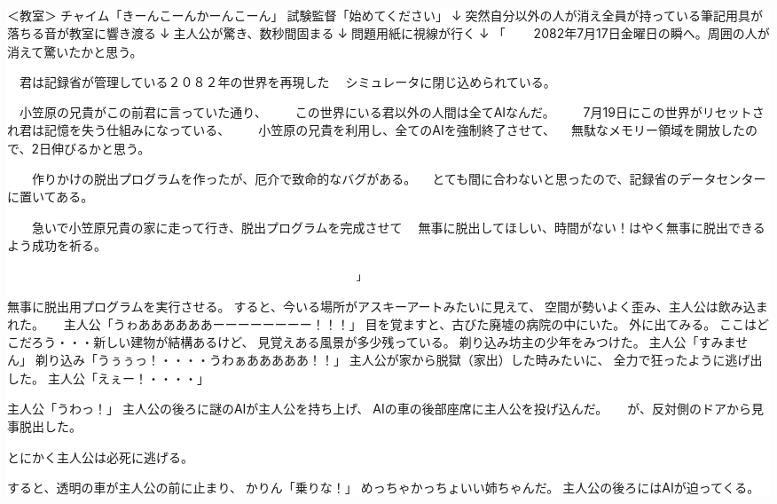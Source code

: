 ＜教室＞
チャイム「きーんこーんかーんこーん」
試験監督「始めてください」
↓
突然自分以外の人が消え全員が持っている筆記用具が落ちる音が教室に響き渡る
↓
主人公が驚き、数秒間固まる
↓
問題用紙に視線が行く
↓
「
　　2082年7月17日金曜日の瞬へ。周囲の人が消えて驚いたかと思う。

  　君は記録省が管理している２０８２年の世界を再現した
  　シミュレータに閉じ込められている。
   
  　小笠原の兄貴がこの前君に言っていた通り、
　　この世界にいる君以外の人間は全てAIなんだ。
　　7月19日にこの世界がリセットされ君は記憶を失う仕組みになっている、
　　小笠原の兄貴を利用し、全てのAIを強制終了させて、
  　無駄なメモリー領域を開放したので、2日伸びるかと思う。
   
　　作りかけの脱出プログラムを作ったが、厄介で致命的なバグがある。
  　とても間に合わないと思ったので、記録省のデータセンターに置いてある。
   
　　急いで小笠原兄貴の家に走って行き、脱出プログラムを完成させて
  　無事に脱出してほしい、時間がない！はやく無事に脱出できるよう成功を祈る。
   
                                                           」

無事に脱出用プログラムを実行させる。
すると、今いる場所がアスキーアートみたいに見えて、
空間が勢いよく歪み、主人公は飲み込まれた。
　
主人公「うゎああああああーーーーーーーー！！！」
目を覚ますと、古びた廃墟の病院の中にいた。
外に出てみる。
ここはどこだろう・・・新しい建物が結構あるけど、
見覚えある風景が多少残っている。
剃り込み坊主の少年をみつけた。
主人公「すみません」
剃り込み「うぅぅっ！・・・・うわぁあああああ！！」
主人公が家から脱獄（家出）した時みたいに、
全力で狂ったように逃げ出した。
主人公「えぇー！・・・・」

主人公「うわっ！」
主人公の後ろに謎のAIが主人公を持ち上げ、
AIの車の後部座席に主人公を投げ込んだ。
　
が、反対側のドアから見事脱出した。

とにかく主人公は必死に逃げる。

すると、透明の車が主人公の前に止まり、
かりん「乗りな！」
めっちゃかっちょいい姉ちゃんだ。
主人公の後ろにはAIが迫ってくる。
